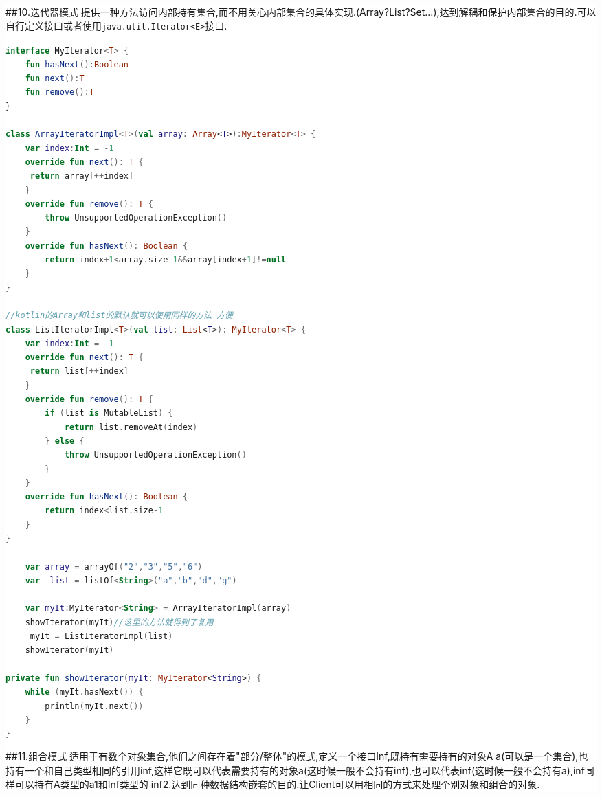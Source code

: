 ##10.迭代器模式
提供一种方法访问内部持有集合,而不用关心内部集合的具体实现.(Array?List?Set...),达到解耦和保护内部集合的目的.可以自行定义接口或者使用`java.util.Iterator<E>`接口.
``` kotlin
interface MyIterator<T> {
    fun hasNext():Boolean
    fun next():T
    fun remove():T
}

class ArrayIteratorImpl<T>(val array: Array<T>):MyIterator<T> {
    var index:Int = -1
    override fun next(): T {
     return array[++index]
    }
    override fun remove(): T {
        throw UnsupportedOperationException()
    }
    override fun hasNext(): Boolean {
        return index+1<array.size-1&&array[index+1]!=null
    }
}

//kotlin的Array和list的默认就可以使用同样的方法 方便
class ListIteratorImpl<T>(val list: List<T>): MyIterator<T> {
    var index:Int = -1
    override fun next(): T {
     return list[++index]
    }
    override fun remove(): T {
        if (list is MutableList) {
            return list.removeAt(index)
        } else {
            throw UnsupportedOperationException()
        }
    }
    override fun hasNext(): Boolean {
        return index<list.size-1
    }
}

    var array = arrayOf("2","3","5","6")
    var  list = listOf<String>("a","b","d","g")

    var myIt:MyIterator<String> = ArrayIteratorImpl(array)
    showIterator(myIt)//这里的方法就得到了复用
     myIt = ListIteratorImpl(list)
    showIterator(myIt)

private fun showIterator(myIt: MyIterator<String>) {
    while (myIt.hasNext()) {
        println(myIt.next())
    }
}

```
##11.组合模式
适用于有数个对象集合,他们之间存在着"部分/整体"的模式,定义一个接口Inf,既持有需要持有的对象A a(可以是一个集合),也持有一个和自己类型相同的引用inf,这样它既可以代表需要持有的对象a(这时候一般不会持有inf),也可以代表inf(这时候一般不会持有a),inf同样可以持有A类型的a1和Inf类型的 inf2.达到同种数据结构嵌套的目的.让Client可以用相同的方式来处理个别对象和组合的对象.
